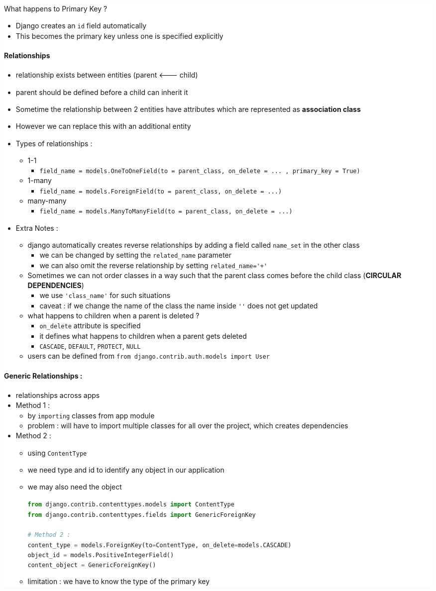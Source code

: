 What happens to Primary Key ? 
- Django creates an `id` field automatically 
- This becomes the primary key unless one is specified explicitly 

#### Relationships 
- relationship exists between entities (parent <--- child)
- parent should be defined before a child can inherit it
- Sometime the relationship between 2 entities have attributes which are represented as **association class**
- However we can replace this with an additional entity 

- Types of relationships :
  - 1-1
    - `field_name = models.OneToOneField(to = parent_class, on_delete = ... , primary_key = True)`
  - 1-many 
    - `field_name = models.ForeignField(to = parent_class, on_delete = ...)`
  - many-many 
    - `field_name = models.ManyToManyField(to = parent_class, on_delete = ...)`

- Extra Notes : 
  - django automatically creates reverse relationships by adding a field called `name_set` in the other class
    - we can be changed by setting the `related_name` parameter 
    - we can also omit the reverse relationship by setting `related_name='+'`
  - Sometimes we can not order classes in a way such that the parent class comes before the child class (**CIRCULAR DEPENDENCIES**)
    - we use `'class_name'` for such situations 
    - caveat : if we change the name of the class the name inside `''` does not get updated 
  - what happens to children when a parent is deleted ?
    - `on_delete` attribute is specified 
    - it defines what happens to children when a parent gets deleted 
    - `CASCADE`, `DEFAULT`, `PROTECT`, `NULL`
  - users can be defined from `from django.contrib.auth.models import User`


#### **Generic Relationships** :
  - relationships across apps 
  - Method 1 : 
    - by `importing` classes from app module 
    - problem : will have to import multiple classes for all over the project, which creates dependencies  
  - Method 2 :
    - using `ContentType`
    - we need type and id to identify any object in our application
    - we may also need the object

      ```python
      from django.contrib.contenttypes.models import ContentType
      from django.contrib.contenttypes.fields import GenericForeignKey
      
      # Method 2 :
      content_type = models.ForeignKey(to=ContentType, on_delete=models.CASCADE)
      object_id = models.PositiveIntegerField()
      content_object = GenericForeignKey()
      ```
    - limitation : we have to know the type of the primary key
